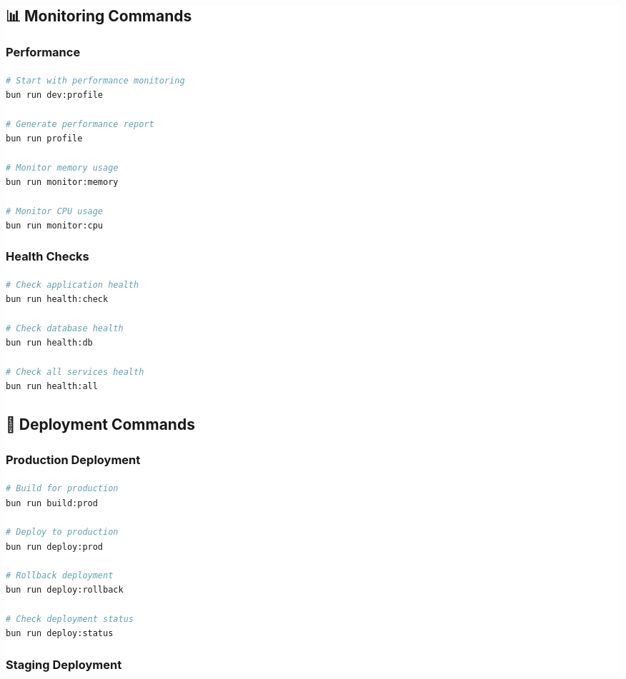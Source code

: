 ## 📊 Monitoring Commands

### Performance

```bash
# Start with performance monitoring
bun run dev:profile

# Generate performance report
bun run profile

# Monitor memory usage
bun run monitor:memory

# Monitor CPU usage
bun run monitor:cpu
```

### Health Checks

```bash
# Check application health
bun run health:check

# Check database health
bun run health:db

# Check all services health
bun run health:all
```

## 🚀 Deployment Commands

### Production Deployment

```bash
# Build for production
bun run build:prod

# Deploy to production
bun run deploy:prod

# Rollback deployment
bun run deploy:rollback

# Check deployment status
bun run deploy:status
```

### Staging Deployment
